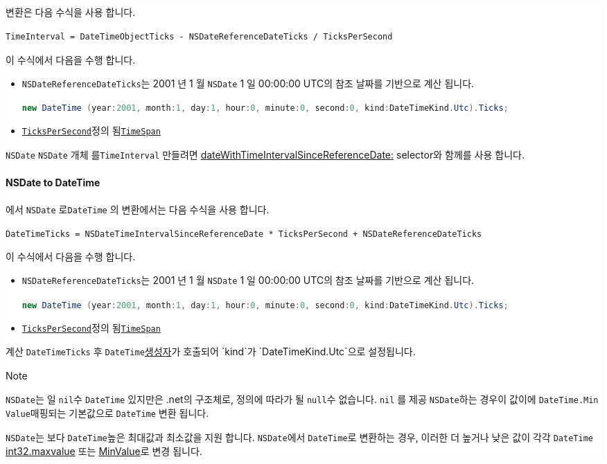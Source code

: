 변환은 다음 수식을 사용 합니다.

```
TimeInterval = DateTimeObjectTicks - NSDateReferenceDateTicks / TicksPerSecond
```

이 수식에서 다음을 수행 합니다. 

- `NSDateReferenceDateTicks`는 2001 년 1 월 `NSDate` 1 일 00:00:00 UTC의 참조 날짜를 기반으로 계산 됩니다. 

    ```csharp
    new DateTime (year:2001, month:1, day:1, hour:0, minute:0, second:0, kind:DateTimeKind.Utc).Ticks;
    ```

- [`TicksPerSecond`](https://docs.microsoft.com/dotnet/api/system.timespan.tickspersecond)정의 됨[`TimeSpan`](https://docs.microsoft.com/dotnet/api/system.timespan)

`NSDate` `NSDate` 개체 를`TimeInterval` 만들려면 [dateWithTimeIntervalSinceReferenceDate:](https://developer.apple.com/reference/foundation/nsdate/1591577-datewithtimeintervalsincereferen?language=objc) selector와 함께를 사용 합니다.

#### <a name="nsdate-to-datetime"></a>NSDate to DateTime

에서 `NSDate` 로`DateTime` 의 변환에서는 다음 수식을 사용 합니다.

```
DateTimeTicks = NSDateTimeIntervalSinceReferenceDate * TicksPerSecond + NSDateReferenceDateTicks
```

이 수식에서 다음을 수행 합니다. 

- `NSDateReferenceDateTicks`는 2001 년 1 월 `NSDate` 1 일 00:00:00 UTC의 참조 날짜를 기반으로 계산 됩니다. 

    ```csharp
    new DateTime (year:2001, month:1, day:1, hour:0, minute:0, second:0, kind:DateTimeKind.Utc).Ticks;
    ```

- [`TicksPerSecond`](https://docs.microsoft.com/dotnet/api/system.timespan.tickspersecond)정의 됨[`TimeSpan`](https://docs.microsoft.com/dotnet/api/system.timespan)

계산 `DateTimeTicks` 후 `DateTime`[생성자](https://docs.microsoft.com/dotnet/api/system.datetime.-ctor?#System_DateTime__ctor_System_Int64_System_DateTimeKind_)가 호출되어 `kind`가 `DateTimeKind.Utc`으로 설정됩니다.

> [!NOTE]
> `NSDate`는 일 `nil`수 `DateTime` 있지만은 .net의 구조체로, 정의에 따라가 될 `null`수 없습니다. `nil` 를 제공 `NSDate`하는 경우이 값이에 `DateTime.MinValue`매핑되는 기본값으로 `DateTime` 변환 됩니다.

`NSDate`는 보다 `DateTime`높은 최대값과 최소값을 지원 합니다. `NSDate`에서 `DateTime`로 변환하는 경우, 이러한 더 높거나 낮은 값이 각각 `DateTime`[int32.maxvalue](https://docs.microsoft.com/dotnet/api/system.datetime.maxvalue) 또는 [MinValue](https://docs.microsoft.com/dotnet/api/system.datetime.minvalue)로 변경 됩니다.

